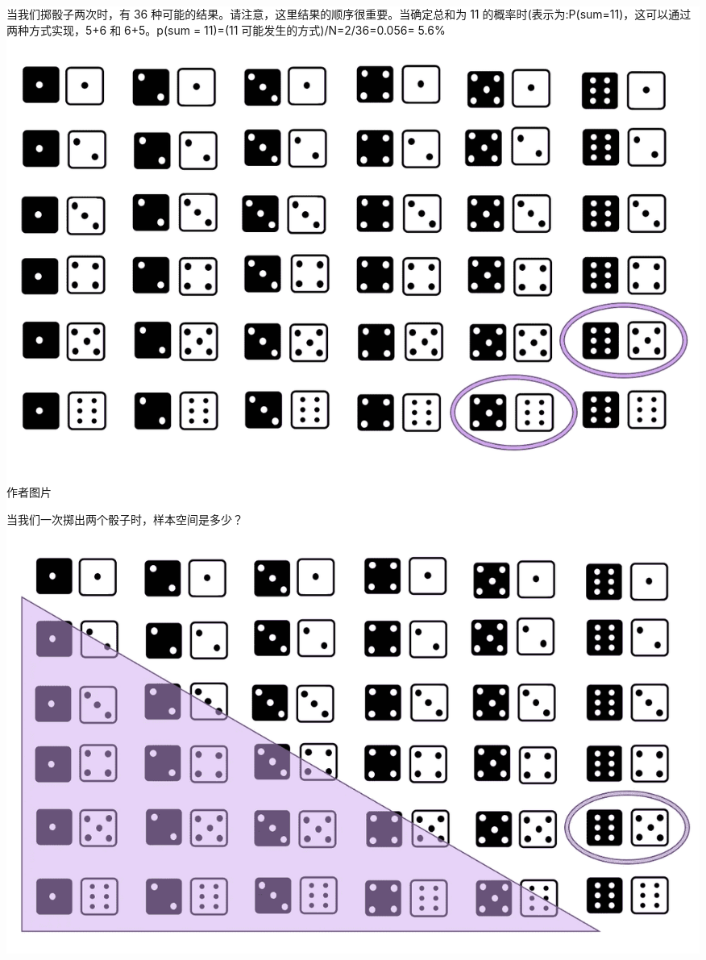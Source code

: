 当我们掷骰子两次时，有 36 种可能的结果。请注意，这里结果的顺序很重要。当确定总和为 11 的概率时(表示为:P(sum=11)，这可以通过两种方式实现，5+6 和 6+5。p(sum = 11)=(11 可能发生的方式)/N=2/36=0.056= 5.6%

![](img/a512741ee4542fc0ad395851ceb10ed4.png)

作者图片

当我们一次掷出两个骰子时，样本空间是多少？

![](img/f4933ed418fc3ec5d745d82a81bf342c.png)
